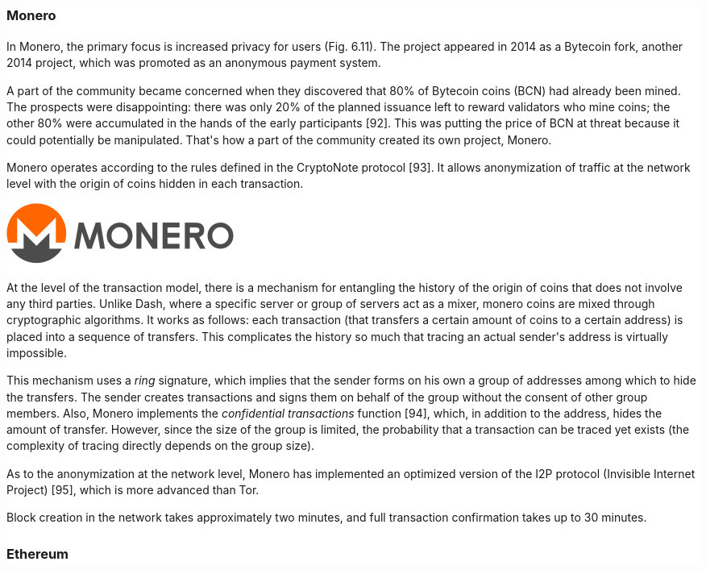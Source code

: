 ### Monero

In Monero, the primary focus is increased privacy for users (Fig. 6.11). The project appeared in 2014 as a Bytecoin 
fork, another 2014 project, which was promoted as an anonymous payment system.

A part of the community became concerned when they discovered that 80% of Bytecoin coins (BCN) had already been mined. 
The prospects were disappointing: there was only 20% of the planned issuance left to reward validators who mine coins; 
the other 80% were accumulated in the hands of the early participants [92]. This was putting the price of BCN at threat 
because it could potentially be manipulated. That's how a part of the community created its own project, Monero.

Monero operates according to the rules defined in the CryptoNote protocol [93]. It allows anonymization of traffic at 
the network level with the origin of coins hidden in each transaction.

![Figure 6.11 - Monero](/resources/img/volume-1/6.2-alternative-digital-currencies-and-tokens/6.11-monero.png)

At the level of the transaction model, there is a mechanism for entangling the history of the origin of coins that does 
not involve any third parties. Unlike Dash, where a specific server or group of servers act as a mixer, monero coins are 
mixed through cryptographic algorithms. It works as follows: each transaction (that transfers a certain amount of coins 
to a certain address) is placed into a sequence of transfers. This complicates the history so much that tracing an 
actual sender's address is virtually impossible.

This mechanism uses a *ring* signature, which implies that the sender forms on his own a group of addresses among which 
to hide the transfers. The sender creates transactions and signs them on behalf of the group without the consent of 
other group members. Also, Monero implements the *confidential transactions* function [94], which, in addition to the 
address, hides the amount of transfer. However, since the size of the group is limited, the probability that a 
transaction can be traced yet exists (the complexity of tracing directly depends on the group size).

As to the anonymization at the network level, Monero has implemented an optimized version of the I2P protocol (Invisible 
Internet Project) [95], which is more advanced than Tor.

Block creation in the network takes approximately two minutes, and full transaction confirmation takes up to 30 minutes.

### Ethereum
